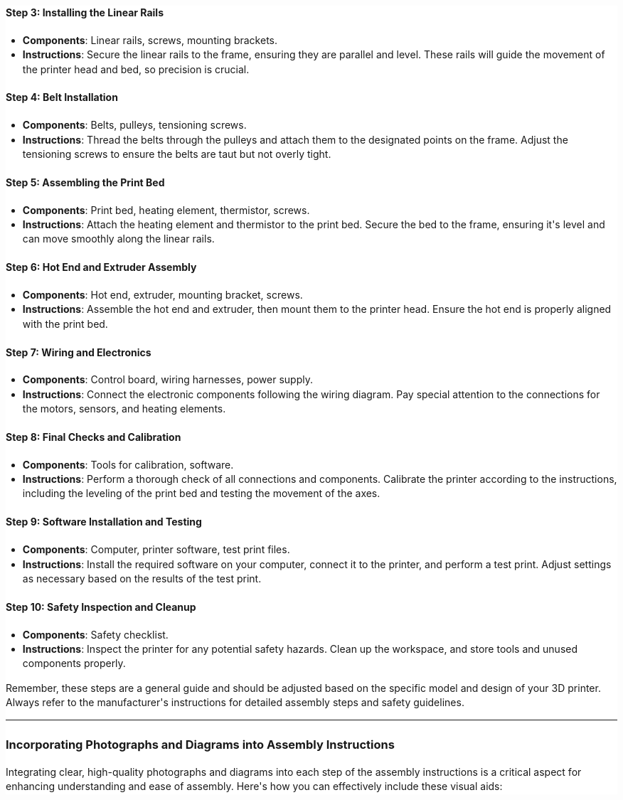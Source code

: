 #### Step 3: Installing the Linear Rails
- **Components**: Linear rails, screws, mounting brackets.
- **Instructions**: Secure the linear rails to the frame, ensuring they are parallel and level. These rails will guide the movement of the printer head and bed, so precision is crucial.

#### Step 4: Belt Installation
- **Components**: Belts, pulleys, tensioning screws.
- **Instructions**: Thread the belts through the pulleys and attach them to the designated points on the frame. Adjust the tensioning screws to ensure the belts are taut but not overly tight.

#### Step 5: Assembling the Print Bed
- **Components**: Print bed, heating element, thermistor, screws.
- **Instructions**: Attach the heating element and thermistor to the print bed. Secure the bed to the frame, ensuring it's level and can move smoothly along the linear rails.

#### Step 6: Hot End and Extruder Assembly
- **Components**: Hot end, extruder, mounting bracket, screws.
- **Instructions**: Assemble the hot end and extruder, then mount them to the printer head. Ensure the hot end is properly aligned with the print bed.

#### Step 7: Wiring and Electronics
- **Components**: Control board, wiring harnesses, power supply.
- **Instructions**: Connect the electronic components following the wiring diagram. Pay special attention to the connections for the motors, sensors, and heating elements.

#### Step 8: Final Checks and Calibration
- **Components**: Tools for calibration, software.
- **Instructions**: Perform a thorough check of all connections and components. Calibrate the printer according to the instructions, including the leveling of the print bed and testing the movement of the axes.

#### Step 9: Software Installation and Testing
- **Components**: Computer, printer software, test print files.
- **Instructions**: Install the required software on your computer, connect it to the printer, and perform a test print. Adjust settings as necessary based on the results of the test print.

#### Step 10: Safety Inspection and Cleanup
- **Components**: Safety checklist.
- **Instructions**: Inspect the printer for any potential safety hazards. Clean up the workspace, and store tools and unused components properly.

Remember, these steps are a general guide and should be adjusted based on the specific model and design of your 3D printer. Always refer to the manufacturer's instructions for detailed assembly steps and safety guidelines.


---
### Incorporating Photographs and Diagrams into Assembly Instructions

Integrating clear, high-quality photographs and diagrams into each step of the assembly instructions is a critical aspect for enhancing understanding and ease of assembly. Here's how you can effectively include these visual aids:
